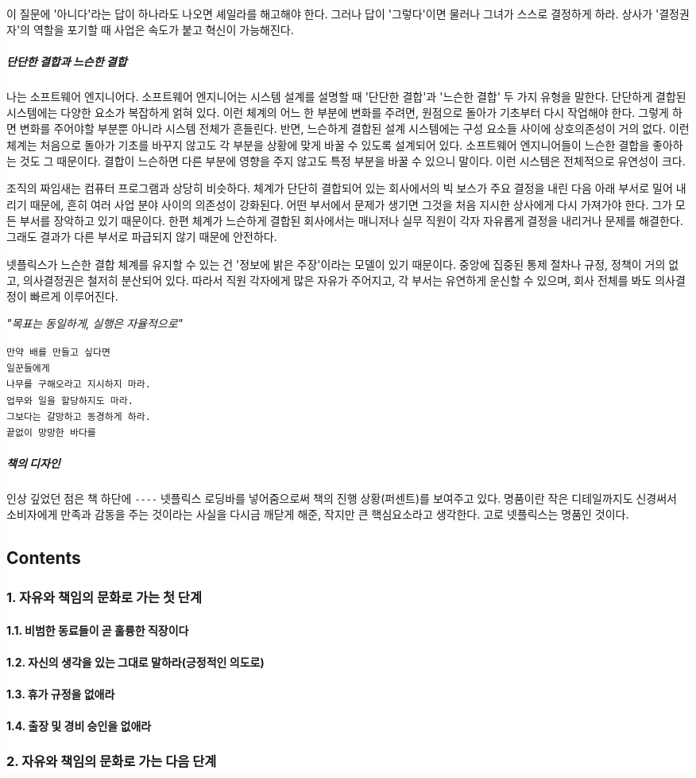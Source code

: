 이 질문에 '아니다'라는 답이 하나라도 나오면 셰일라를 해고해야 한다. 그러나 답이 '그렇다'이면 물러나 그녀가 스스로 결정하게 하라. 상사가 '결정권자'의 역할을 포기할 때 사업은 속도가 붙고 혁신이 가능해진다.



##### 단단한 결합과 느슨한 결합

나는 소프트웨어 엔지니어다. 소프트웨어 엔지니어는 시스템 설계를 설명할 때 '단단한 결합'과 '느슨한 결합' 두 가지 유형을 말한다. 단단하게 결합된 시스템에는 다양한 요소가 복잡하게 얽혀 있다. 이런 체계의 어느 한 부분에 변화를 주려면, 원점으로 돌아가 기초부터 다시 작업해야 한다. 그렇게 하면 변화를 주어야할 부분뿐 아니라 시스템 전체가 흔들린다. 반면, 느슨하게 결합된 설계 시스템에는 구성 요소들 사이에 상호의존성이 거의 없다. 이런 체계는 처음으로 돌아가 기초를 바꾸지 않고도 각 부분을 상황에 맞게 바꿀 수 있도록 설계되어 있다. 소프트웨어 엔지니어들이 느슨한 결합을 좋아하는 것도 그 때문이다. 결합이 느슨하면 다른 부분에 영향을 주지 않고도 특정 부분을 바꿀 수 있으니 말이다. 이런 시스템은 전체적으로 유연성이 크다.

조직의 짜임새는 컴퓨터 프로그램과 상당히 비슷하다. 체계가 단단히 결합되어 있는 회사에서의 빅 보스가 주요 결정을 내린 다음 아래 부서로 밀어 내리기 때문에, 흔히 여러 사업 분야 사이의 의존성이 강화된다. 어떤 부서에서 문제가 생기면 그것을 처음 지시한 상사에게 다시 가져가야 한다. 그가 모든 부서를 장악하고 있기 때문이다. 한편 체계가 느슨하게 결합된 회사에서는 매니저나 실무 직원이 각자 자유롭게 결정을 내리거나 문제를 해결한다. 그래도 결과가 다른 부서로 파급되지 않기 때문에 안전하다.

넷플릭스가 느슨한 결합 체계를 유지할 수 있는 건 '정보에 밝은 주장'이라는 모델이 있기 때문이다. 중앙에 집중된 통제 절차나 규정, 정책이 거의 없고, 의사결정권은 철저히 분산되어 있다. 따라서 직원 각자에게 많은 자유가 주어지고, 각 부서는 유연하게 운신할 수 있으며, 회사 전체를 봐도 의사결정이 빠르게 이루어진다.

*"목표는 동일하게, 실행은 자율적으로"*

```Netflix
만약 배를 만들고 싶다면
일꾼들에게
나무를 구해오라고 지시하지 마라.
업무와 일을 할당하지도 마라.
그보다는 갈망하고 동경하게 하라.
끝없이 망망한 바다를
```



##### 책의 디자인

인상 깊었던 점은 책 하단에 `----` 넷플릭스 로딩바를 넣어줌으로써 책의 진행 상황(퍼센트)를 보여주고 있다. 명품이란 작은 디테일까지도 신경써서 소비자에게 만족과 감동을 주는 것이라는 사실을 다시금 깨닫게 해준, 작지만 큰 핵심요소라고 생각한다. 고로 넷플릭스는 명품인 것이다.





## Contents

### 1. 자유와 책임의 문화로 가는 첫 단계

#### 1.1. 비범한 동료들이 곧 훌륭한 직장이다

#### 1.2. 자신의 생각을 있는 그대로 말하라(긍정적인 의도로)

#### 1.3. 휴가 규정을 없애라

#### 1.4. 출장 및 경비 승인을 없애라



### 2. 자유와 책임의 문화로 가는 다음 단계
